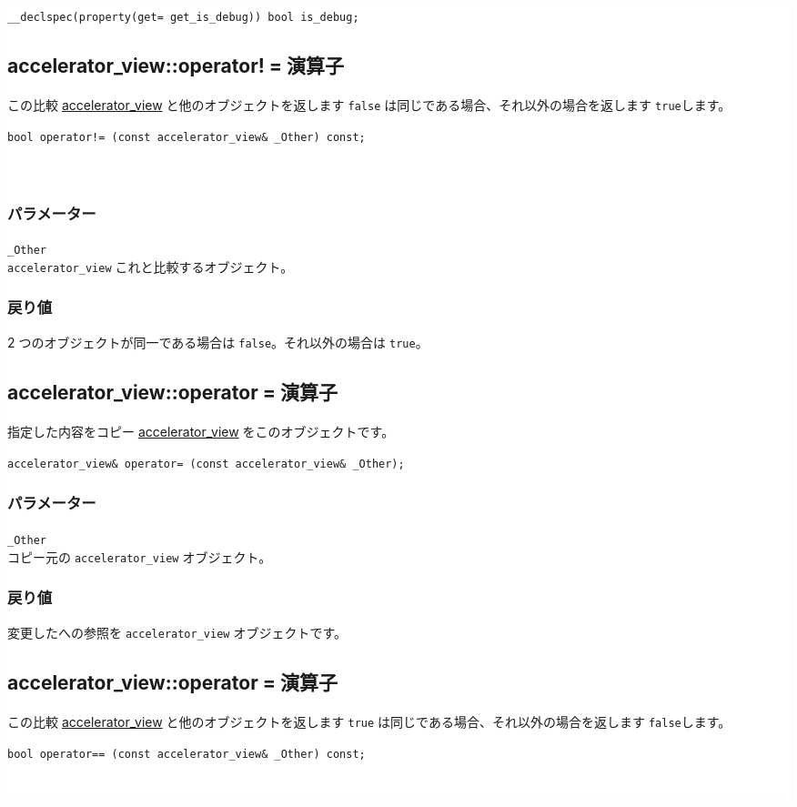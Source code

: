 ```  
__declspec(property(get= get_is_debug)) bool is_debug;  
```  
  
##  <a name="a-nameacceleratorviewoperatorneqoperatora-acceleratorviewoperator-operator"></a><a name="accelerator_view__operator_neq_operator"></a>  accelerator_view::operator! = 演算子  
 この比較 [accelerator_view](../Topic/accelerator_view%20Class.md) と他のオブジェクトを返します `false` は同じである場合、それ以外の場合を返します `true`します。  
  
```  
bool operator!= (const accelerator_view& _Other) const;

 
```  
  
### <a name="parameters"></a>パラメーター  
 `_Other`  
  `accelerator_view` これと比較するオブジェクト。  
  
### <a name="return-value"></a>戻り値  
 2 つのオブジェクトが同一である場合は `false`。それ以外の場合は `true`。  
  
##  <a name="a-nameacceleratorviewoperatoreqoperatora-acceleratorviewoperator-operator"></a><a name="accelerator_view__operator_eq_operator"></a>  accelerator_view::operator = 演算子  
 指定した内容をコピー [accelerator_view](../Topic/accelerator_view%20Class.md) をこのオブジェクトです。  
  
```  
accelerator_view& operator= (const accelerator_view& _Other);
```  
  
### <a name="parameters"></a>パラメーター  
 `_Other`  
 コピー元の `accelerator_view` オブジェクト。  
  
### <a name="return-value"></a>戻り値  
 変更したへの参照を `accelerator_view` オブジェクトです。  
  
##  <a name="a-nameacceleratorviewoperatoreqeqoperatora-acceleratorviewoperator-operator"></a><a name="accelerator_view__operator_eq_eq_operator"></a>  accelerator_view::operator = 演算子  
 この比較 [accelerator_view](../Topic/accelerator_view%20Class.md) と他のオブジェクトを返します `true` は同じである場合、それ以外の場合を返します `false`します。  
  
```  
bool operator== (const accelerator_view& _Other) const;

 
```  
  